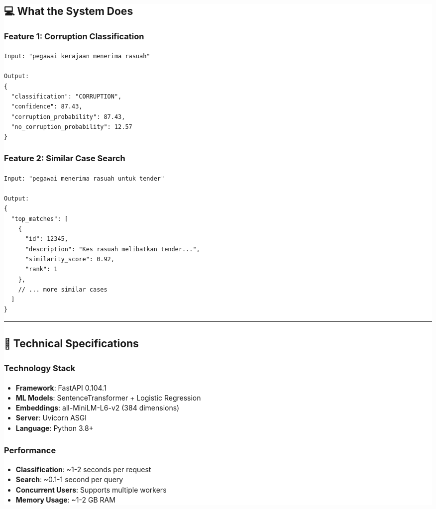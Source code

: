 
## 💻 What the System Does

### Feature 1: Corruption Classification
```
Input: "pegawai kerajaan menerima rasuah"

Output:
{
  "classification": "CORRUPTION",
  "confidence": 87.43,
  "corruption_probability": 87.43,
  "no_corruption_probability": 12.57
}
```

### Feature 2: Similar Case Search
```
Input: "pegawai menerima rasuah untuk tender"

Output:
{
  "top_matches": [
    {
      "id": 12345,
      "description": "Kes rasuah melibatkan tender...",
      "similarity_score": 0.92,
      "rank": 1
    },
    // ... more similar cases
  ]
}
```

---

## 🔧 Technical Specifications

### Technology Stack
- **Framework**: FastAPI 0.104.1
- **ML Models**: SentenceTransformer + Logistic Regression
- **Embeddings**: all-MiniLM-L6-v2 (384 dimensions)
- **Server**: Uvicorn ASGI
- **Language**: Python 3.8+

### Performance
- **Classification**: ~1-2 seconds per request
- **Search**: ~0.1-1 second per query
- **Concurrent Users**: Supports multiple workers
- **Memory Usage**: ~1-2 GB RAM
